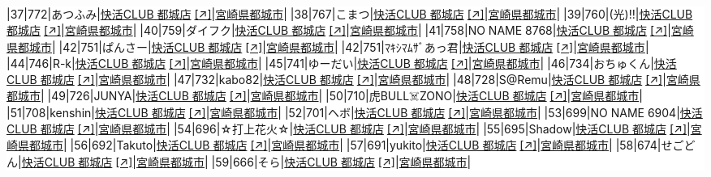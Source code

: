 |37|772|<span class="rank-name-dl">あつふみ</span>|<a href="/darts/rank/shops/ce8fa21d120a91eab21333aee1bd51e4.html">快活CLUB 都城店</a> <a href="https://search.dartslive.com/jp/shop/ce8fa21d120a91eab21333aee1bd51e4">[↗]</a>|<a href="/darts/rank/宮崎県/都城市">宮崎県都城市</a>|
|38|767|<span class="rank-name-dl">こまつ</span>|<a href="/darts/rank/shops/ce8fa21d120a91eab21333aee1bd51e4.html">快活CLUB 都城店</a> <a href="https://search.dartslive.com/jp/shop/ce8fa21d120a91eab21333aee1bd51e4">[↗]</a>|<a href="/darts/rank/宮崎県/都城市">宮崎県都城市</a>|
|39|760|<span class="rank-name-dl">(光)‼️</span>|<a href="/darts/rank/shops/ce8fa21d120a91eab21333aee1bd51e4.html">快活CLUB 都城店</a> <a href="https://search.dartslive.com/jp/shop/ce8fa21d120a91eab21333aee1bd51e4">[↗]</a>|<a href="/darts/rank/宮崎県/都城市">宮崎県都城市</a>|
|40|759|<span class="rank-name-dl">ダイフク</span>|<a href="/darts/rank/shops/ce8fa21d120a91eab21333aee1bd51e4.html">快活CLUB 都城店</a> <a href="https://search.dartslive.com/jp/shop/ce8fa21d120a91eab21333aee1bd51e4">[↗]</a>|<a href="/darts/rank/宮崎県/都城市">宮崎県都城市</a>|
|41|758|<span class="rank-name-dl">NO NAME 8768</span>|<a href="/darts/rank/shops/ce8fa21d120a91eab21333aee1bd51e4.html">快活CLUB 都城店</a> <a href="https://search.dartslive.com/jp/shop/ce8fa21d120a91eab21333aee1bd51e4">[↗]</a>|<a href="/darts/rank/宮崎県/都城市">宮崎県都城市</a>|
|42|751|<span class="rank-name-dl">ぱんさー</span>|<a href="/darts/rank/shops/ce8fa21d120a91eab21333aee1bd51e4.html">快活CLUB 都城店</a> <a href="https://search.dartslive.com/jp/shop/ce8fa21d120a91eab21333aee1bd51e4">[↗]</a>|<a href="/darts/rank/宮崎県/都城市">宮崎県都城市</a>|
|42|751|<span class="rank-name-dl">ﾏｷｼﾏﾑｻﾞあっ君</span>|<a href="/darts/rank/shops/ce8fa21d120a91eab21333aee1bd51e4.html">快活CLUB 都城店</a> <a href="https://search.dartslive.com/jp/shop/ce8fa21d120a91eab21333aee1bd51e4">[↗]</a>|<a href="/darts/rank/宮崎県/都城市">宮崎県都城市</a>|
|44|746|<span class="rank-name-dl">R-k</span>|<a href="/darts/rank/shops/ce8fa21d120a91eab21333aee1bd51e4.html">快活CLUB 都城店</a> <a href="https://search.dartslive.com/jp/shop/ce8fa21d120a91eab21333aee1bd51e4">[↗]</a>|<a href="/darts/rank/宮崎県/都城市">宮崎県都城市</a>|
|45|741|<span class="rank-name-dl">ゆーだい</span>|<a href="/darts/rank/shops/ce8fa21d120a91eab21333aee1bd51e4.html">快活CLUB 都城店</a> <a href="https://search.dartslive.com/jp/shop/ce8fa21d120a91eab21333aee1bd51e4">[↗]</a>|<a href="/darts/rank/宮崎県/都城市">宮崎県都城市</a>|
|46|734|<span class="rank-name-dl">おちゅくん</span>|<a href="/darts/rank/shops/ce8fa21d120a91eab21333aee1bd51e4.html">快活CLUB 都城店</a> <a href="https://search.dartslive.com/jp/shop/ce8fa21d120a91eab21333aee1bd51e4">[↗]</a>|<a href="/darts/rank/宮崎県/都城市">宮崎県都城市</a>|
|47|732|<span class="rank-name-dl">kabo82</span>|<a href="/darts/rank/shops/ce8fa21d120a91eab21333aee1bd51e4.html">快活CLUB 都城店</a> <a href="https://search.dartslive.com/jp/shop/ce8fa21d120a91eab21333aee1bd51e4">[↗]</a>|<a href="/darts/rank/宮崎県/都城市">宮崎県都城市</a>|
|48|728|<span class="rank-name-dl">S@Remu</span>|<a href="/darts/rank/shops/ce8fa21d120a91eab21333aee1bd51e4.html">快活CLUB 都城店</a> <a href="https://search.dartslive.com/jp/shop/ce8fa21d120a91eab21333aee1bd51e4">[↗]</a>|<a href="/darts/rank/宮崎県/都城市">宮崎県都城市</a>|
|49|726|<span class="rank-name-dl">JUNYA</span>|<a href="/darts/rank/shops/ce8fa21d120a91eab21333aee1bd51e4.html">快活CLUB 都城店</a> <a href="https://search.dartslive.com/jp/shop/ce8fa21d120a91eab21333aee1bd51e4">[↗]</a>|<a href="/darts/rank/宮崎県/都城市">宮崎県都城市</a>|
|50|710|<span class="rank-name-dl">虎BULL☠️ZONO</span>|<a href="/darts/rank/shops/ce8fa21d120a91eab21333aee1bd51e4.html">快活CLUB 都城店</a> <a href="https://search.dartslive.com/jp/shop/ce8fa21d120a91eab21333aee1bd51e4">[↗]</a>|<a href="/darts/rank/宮崎県/都城市">宮崎県都城市</a>|
|51|708|<span class="rank-name-dl">kenshin</span>|<a href="/darts/rank/shops/ce8fa21d120a91eab21333aee1bd51e4.html">快活CLUB 都城店</a> <a href="https://search.dartslive.com/jp/shop/ce8fa21d120a91eab21333aee1bd51e4">[↗]</a>|<a href="/darts/rank/宮崎県/都城市">宮崎県都城市</a>|
|52|701|<span class="rank-name-dl">ヘボ</span>|<a href="/darts/rank/shops/ce8fa21d120a91eab21333aee1bd51e4.html">快活CLUB 都城店</a> <a href="https://search.dartslive.com/jp/shop/ce8fa21d120a91eab21333aee1bd51e4">[↗]</a>|<a href="/darts/rank/宮崎県/都城市">宮崎県都城市</a>|
|53|699|<span class="rank-name-dl">NO NAME 6904</span>|<a href="/darts/rank/shops/ce8fa21d120a91eab21333aee1bd51e4.html">快活CLUB 都城店</a> <a href="https://search.dartslive.com/jp/shop/ce8fa21d120a91eab21333aee1bd51e4">[↗]</a>|<a href="/darts/rank/宮崎県/都城市">宮崎県都城市</a>|
|54|696|<span class="rank-name-dl">☆打上花火☆</span>|<a href="/darts/rank/shops/ce8fa21d120a91eab21333aee1bd51e4.html">快活CLUB 都城店</a> <a href="https://search.dartslive.com/jp/shop/ce8fa21d120a91eab21333aee1bd51e4">[↗]</a>|<a href="/darts/rank/宮崎県/都城市">宮崎県都城市</a>|
|55|695|<span class="rank-name-dl">Shadow</span>|<a href="/darts/rank/shops/ce8fa21d120a91eab21333aee1bd51e4.html">快活CLUB 都城店</a> <a href="https://search.dartslive.com/jp/shop/ce8fa21d120a91eab21333aee1bd51e4">[↗]</a>|<a href="/darts/rank/宮崎県/都城市">宮崎県都城市</a>|
|56|692|<span class="rank-name-dl">Takuto</span>|<a href="/darts/rank/shops/ce8fa21d120a91eab21333aee1bd51e4.html">快活CLUB 都城店</a> <a href="https://search.dartslive.com/jp/shop/ce8fa21d120a91eab21333aee1bd51e4">[↗]</a>|<a href="/darts/rank/宮崎県/都城市">宮崎県都城市</a>|
|57|691|<span class="rank-name-dl">yukito</span>|<a href="/darts/rank/shops/ce8fa21d120a91eab21333aee1bd51e4.html">快活CLUB 都城店</a> <a href="https://search.dartslive.com/jp/shop/ce8fa21d120a91eab21333aee1bd51e4">[↗]</a>|<a href="/darts/rank/宮崎県/都城市">宮崎県都城市</a>|
|58|674|<span class="rank-name-dl">せごどん</span>|<a href="/darts/rank/shops/ce8fa21d120a91eab21333aee1bd51e4.html">快活CLUB 都城店</a> <a href="https://search.dartslive.com/jp/shop/ce8fa21d120a91eab21333aee1bd51e4">[↗]</a>|<a href="/darts/rank/宮崎県/都城市">宮崎県都城市</a>|
|59|666|<span class="rank-name-dl">そら</span>|<a href="/darts/rank/shops/ce8fa21d120a91eab21333aee1bd51e4.html">快活CLUB 都城店</a> <a href="https://search.dartslive.com/jp/shop/ce8fa21d120a91eab21333aee1bd51e4">[↗]</a>|<a href="/darts/rank/宮崎県/都城市">宮崎県都城市</a>|